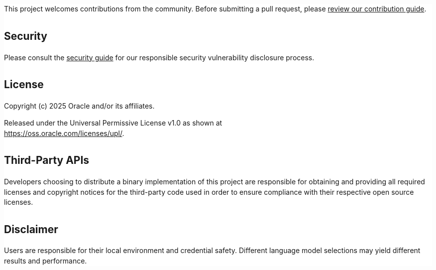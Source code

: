 This project welcomes contributions from the community. Before submitting a pull 
request, please [review our contribution guide](./CONTRIBUTING.md).

## Security

Please consult the [security guide](./SECURITY.md) for our responsible security
vulnerability disclosure process.

## License


Copyright (c) 2025 Oracle and/or its affiliates.
 
Released under the Universal Permissive License v1.0 as shown at  
<https://oss.oracle.com/licenses/upl/>.

## Third-Party APIs

Developers choosing to distribute a binary implementation of this project are responsible for obtaining and providing all required licenses and copyright notices for the third-party code used in order to ensure compliance with their respective open source licenses.

## Disclaimer

Users are responsible for their local environment and credential safety. Different language model selections may yield different results and performance.
